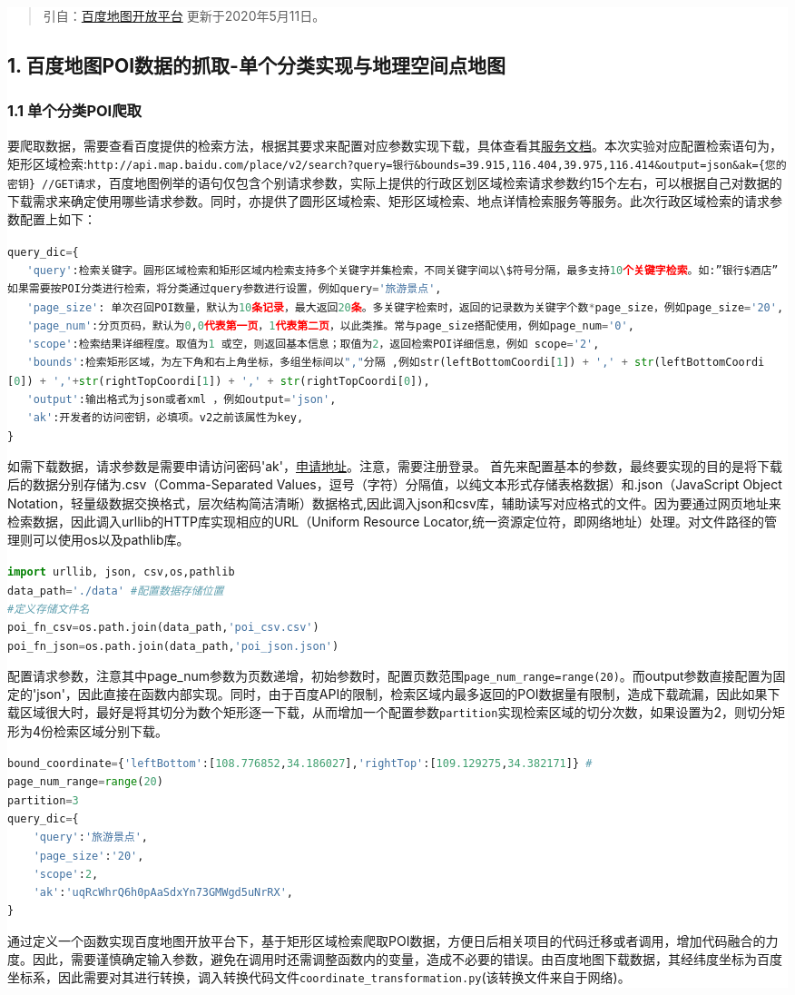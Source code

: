 > 引自：[百度地图开放平台](http://lbsyun.baidu.com/index.php?title=lbscloud/poitags) 更新于2020年5月11日。

## 1. 百度地图POI数据的抓取-单个分类实现与地理空间点地图
### 1.1 单个分类POI爬取
要爬取数据，需要查看百度提供的检索方法，根据其要求来配置对应参数实现下载，具体查看其[服务文档](http://lbsyun.baidu.com/index.php?title=webapi/guide/webservice-placeapi)。本次实验对应配置检索语句为，矩形区域检索:`http://api.map.baidu.com/place/v2/search?query=银行&bounds=39.915,116.404,39.975,116.414&output=json&ak={您的密钥} //GET请求`，百度地图例举的语句仅包含个别请求参数，实际上提供的行政区划区域检索请求参数约15个左右，可以根据自己对数据的下载需求来确定使用哪些请求参数。同时，亦提供了圆形区域检索、矩形区域检索、地点详情检索服务等服务。此次行政区域检索的请求参数配置上如下：
```python
query_dic={
   'query':检索关键字。圆形区域检索和矩形区域内检索支持多个关键字并集检索，不同关键字间以\$符号分隔，最多支持10个关键字检索。如:”银行$酒店”
如果需要按POI分类进行检索，将分类通过query参数进行设置，例如query='旅游景点',
   'page_size': 单次召回POI数量，默认为10条记录，最大返回20条。多关键字检索时，返回的记录数为关键字个数*page_size，例如page_size='20', 
   'page_num':分页页码，默认为0,0代表第一页，1代表第二页，以此类推。常与page_size搭配使用，例如page_num='0',
   'scope':检索结果详细程度。取值为1 或空，则返回基本信息；取值为2，返回检索POI详细信息，例如 scope='2',
   'bounds':检索矩形区域，为左下角和右上角坐标，多组坐标间以","分隔 ,例如str(leftBottomCoordi[1]) + ',' + str(leftBottomCoordi[0]) + ','+str(rightTopCoordi[1]) + ',' + str(rightTopCoordi[0]),
   'output':输出格式为json或者xml ，例如output='json',
   'ak':开发者的访问密钥，必填项。v2之前该属性为key,                   
}
```
如需下载数据，请求参数是需要申请访问密码'ak'，[申请地址](http://lbsyun.baidu.com/apiconsole/key/create)。注意，需要注册登录。
首先来配置基本的参数，最终要实现的目的是将下载后的数据分别存储为.csv（Comma-Separated Values，逗号（字符）分隔值，以纯文本形式存储表格数据）和.json（JavaScript Object Notation，轻量级数据交换格式，层次结构简洁清晰）数据格式,因此调入json和csv库，辅助读写对应格式的文件。因为要通过网页地址来检索数据，因此调入urllib的HTTP库实现相应的URL（Uniform Resource Locator,统一资源定位符，即网络地址）处理。对文件路径的管理则可以使用os以及pathlib库。


```python
import urllib, json, csv,os,pathlib
data_path='./data' #配置数据存储位置
#定义存储文件名
poi_fn_csv=os.path.join(data_path,'poi_csv.csv')
poi_fn_json=os.path.join(data_path,'poi_json.json')
```

配置请求参数，注意其中page_num参数为页数递增，初始参数时，配置页数范围`page_num_range=range(20)`。而output参数直接配置为固定的'json'，因此直接在函数内部实现。同时，由于百度API的限制，检索区域内最多返回的POI数据量有限制，造成下载疏漏，因此如果下载区域很大时，最好是将其切分为数个矩形逐一下载，从而增加一个配置参数`partition`实现检索区域的切分次数，如果设置为2，则切分矩形为4份检索区域分别下载。


```python
bound_coordinate={'leftBottom':[108.776852,34.186027],'rightTop':[109.129275,34.382171]} #
page_num_range=range(20)
partition=3
query_dic={
    'query':'旅游景点',
    'page_size':'20',
    'scope':2,
    'ak':'uqRcWhrQ6h0pAaSdxYn73GMWgd5uNrRX',
}
```

通过定义一个函数实现百度地图开放平台下，基于矩形区域检索爬取POI数据，方便日后相关项目的代码迁移或者调用，增加代码融合的力度。因此，需要谨慎确定输入参数，避免在调用时还需调整函数内的变量，造成不必要的错误。由百度地图下载数据，其经纬度坐标为百度坐标系，因此需要对其进行转换，调入转换代码文件`coordinate_transformation.py`(该转换文件来自于网络)。
